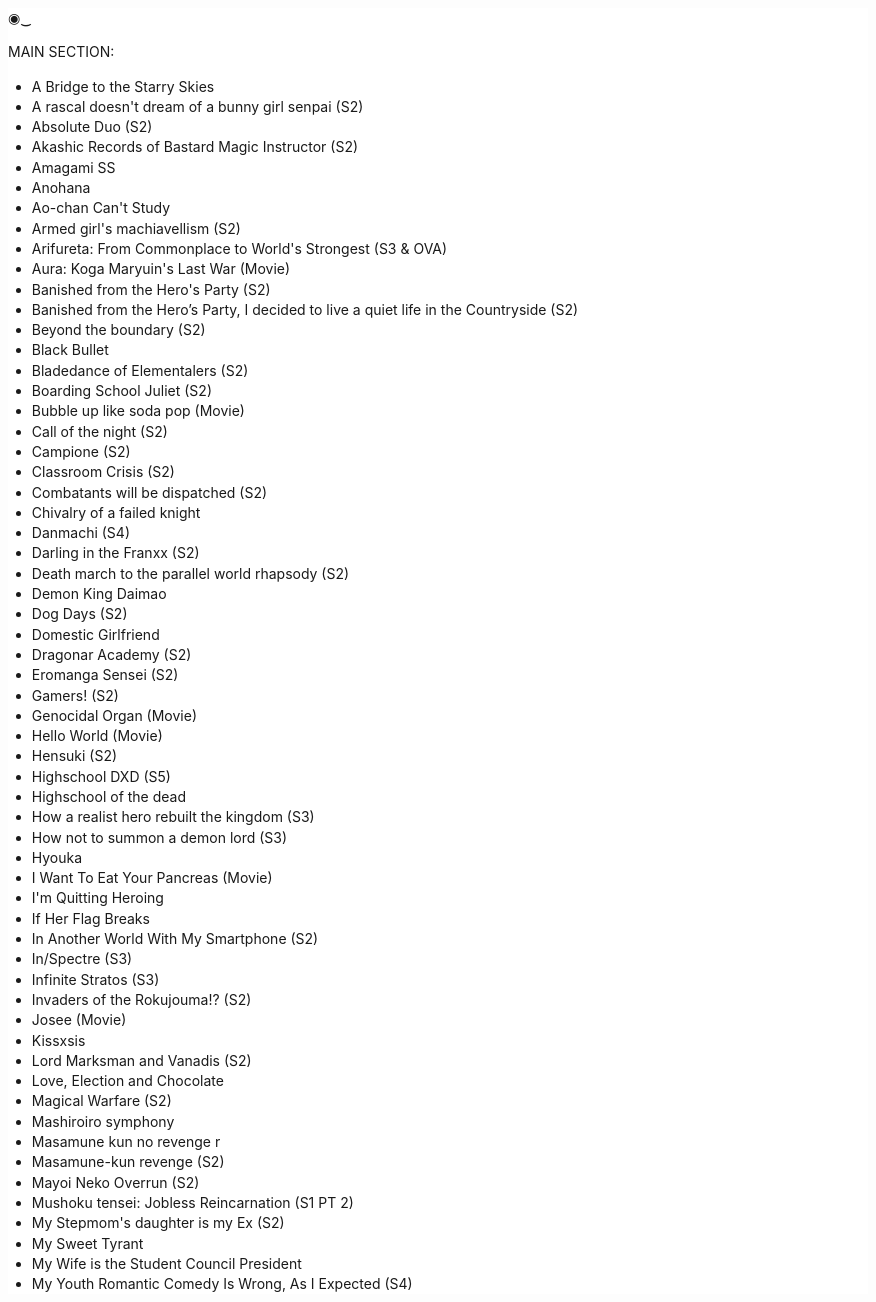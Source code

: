 ◉⁠‿

MAIN SECTION:
 
- A Bridge to the Starry Skies
- A rascal doesn't dream of a bunny girl senpai (S2)
- Absolute Duo (S2)
- Akashic Records of Bastard Magic Instructor (S2)
- Amagami SS
- Anohana
- Ao-chan Can't Study
- Armed girl's machiavellism (S2)
- Arifureta: From Commonplace to World's Strongest (S3 & OVA)
- Aura: Koga Maryuin's Last War (Movie)
- Banished from the Hero's Party (S2)
- Banished from the Hero’s Party, I decided to live a quiet life in the Countryside (S2)
- Beyond the boundary (S2)
- Black Bullet
- Bladedance of Elementalers (S2)
- Boarding School Juliet (S2)
- Bubble up like soda pop (Movie)
- Call of the night (S2)
- Campione (S2)
- Classroom Crisis (S2)
- Combatants will be dispatched (S2)
- Chivalry of a failed knight
- Danmachi (S4)
- Darling in the Franxx (S2)
- Death march to the parallel world rhapsody (S2)
- Demon King Daimao
- Dog Days (S2)
- Domestic Girlfriend
- Dragonar Academy (S2)
- Eromanga Sensei (S2)
- Gamers! (S2)
- Genocidal Organ (Movie)
- Hello World (Movie)
- Hensuki (S2)
- Highschool DXD (S5)
- Highschool of the dead
- How a realist hero rebuilt the kingdom (S3)
- How not to summon a demon lord (S3)
- Hyouka
- I Want To Eat Your Pancreas (Movie)
- I'm Quitting Heroing
- If Her Flag Breaks
- In Another World With My Smartphone (S2)
- In/Spectre (S3)
- Infinite Stratos (S3)
- Invaders of the Rokujouma!? (S2)
- Josee (Movie)
- Kissxsis
- Lord Marksman and Vanadis (S2)
- Love, Election and Chocolate
- Magical Warfare (S2)
- Mashiroiro symphony
- Masamune kun no revenge r
- Masamune-kun revenge (S2)
- Mayoi Neko Overrun (S2)
- Mushoku tensei: Jobless Reincarnation (S1 PT 2)
- My Stepmom's daughter is my Ex (S2)
- My Sweet Tyrant
- My Wife is the Student Council President
- My Youth Romantic Comedy Is Wrong, As I Expected (S4)